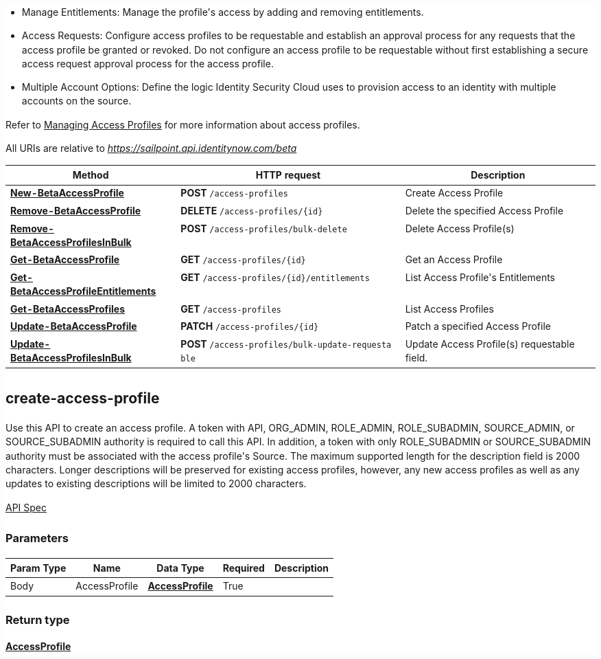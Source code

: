 - Manage Entitlements: Manage the profile&#39;s access by adding and removing entitlements.

- Access Requests: Configure access profiles to be requestable and establish an approval process for any requests that the access profile be granted or revoked.
Do not configure an access profile to be requestable without first establishing a secure access request approval process for the access profile.

- Multiple Account Options: Define the logic Identity Security Cloud uses to provision access to an identity with multiple accounts on the source.

Refer to [Managing Access Profiles](https://documentation.sailpoint.com/saas/help/access/access-profiles.html) for more information about access profiles.
 
  

All URIs are relative to *https://sailpoint.api.identitynow.com/beta*

Method | HTTP request | Description
------------- | ------------- | -------------
[**New-BetaAccessProfile**](#create-access-profile) | **POST** `/access-profiles` | Create Access Profile
[**Remove-BetaAccessProfile**](#delete-access-profile) | **DELETE** `/access-profiles/{id}` | Delete the specified Access Profile
[**Remove-BetaAccessProfilesInBulk**](#delete-access-profiles-in-bulk) | **POST** `/access-profiles/bulk-delete` | Delete Access Profile(s)
[**Get-BetaAccessProfile**](#get-access-profile) | **GET** `/access-profiles/{id}` | Get an Access Profile
[**Get-BetaAccessProfileEntitlements**](#get-access-profile-entitlements) | **GET** `/access-profiles/{id}/entitlements` | List Access Profile&#39;s Entitlements
[**Get-BetaAccessProfiles**](#list-access-profiles) | **GET** `/access-profiles` | List Access Profiles
[**Update-BetaAccessProfile**](#patch-access-profile) | **PATCH** `/access-profiles/{id}` | Patch a specified Access Profile
[**Update-BetaAccessProfilesInBulk**](#update-access-profiles-in-bulk) | **POST** `/access-profiles/bulk-update-requestable` | Update Access Profile(s) requestable field.

## create-access-profile
Use this API to create an access profile.
A token with API, ORG_ADMIN, ROLE_ADMIN, ROLE_SUBADMIN, SOURCE_ADMIN, or SOURCE_SUBADMIN authority is required to call this API. In addition, a token with only ROLE_SUBADMIN or SOURCE_SUBADMIN authority must be associated with the access profile's Source.
The maximum supported length for the description field is 2000 characters. Longer descriptions will be preserved for existing access profiles, however, any new access profiles as well as any updates to existing descriptions will be limited to 2000 characters.



[API Spec](https://developer.sailpoint.com/docs/api/beta/create-access-profile)

### Parameters 
Param Type | Name | Data Type | Required  | Description
------------- | ------------- | ------------- | ------------- | ------------- 
 Body  | AccessProfile | [**AccessProfile**](../models/access-profile) | True  | 

### Return type
[**AccessProfile**](../models/access-profile)
